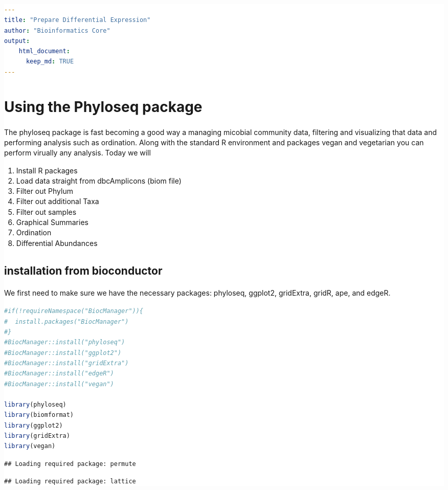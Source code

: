 ```yaml
---
title: "Prepare Differential Expression"
author: "Bioinformatics Core"
output:
    html_document:
      keep_md: TRUE
---
```


# Using the Phyloseq package

The phyloseq package is fast becoming a good way a managing micobial community data, filtering and visualizing that data and performing analysis such as ordination. Along with the standard R environment and packages vegan and vegetarian you can perform virually any analysis. Today we will

1. Install R packages
2.  Load data straight from dbcAmplicons (biom file)
3. Filter out Phylum
4. Filter out additional Taxa
5. Filter out samples
6. Graphical Summaries
7. Ordination
8. Differential Abundances

## installation from bioconductor

We first need to make sure we have the necessary packages: phyloseq, ggplot2, gridExtra, gridR, ape, and edgeR.


```r
#if(!requireNamespace("BiocManager")){
#  install.packages("BiocManager")
#}
#BiocManager::install("phyloseq")
#BiocManager::install("ggplot2")
#BiocManager::install("gridExtra")
#BiocManager::install("edgeR")
#BiocManager::install("vegan")

library(phyloseq)
library(biomformat)
library(ggplot2)
library(gridExtra)
library(vegan)
```

```
## Loading required package: permute
```

```
## Loading required package: lattice
```
